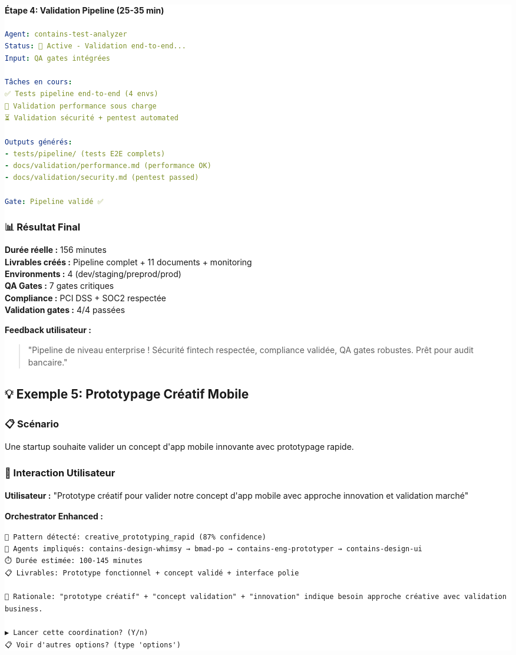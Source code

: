 #### Étape 4: Validation Pipeline (25-35 min)
```yaml
Agent: contains-test-analyzer
Status: 🔄 Active - Validation end-to-end...  
Input: QA gates intégrées

Tâches en cours:
✅ Tests pipeline end-to-end (4 envs)
🔄 Validation performance sous charge
⏳ Validation sécurité + pentest automated

Outputs générés:
- tests/pipeline/ (tests E2E complets)
- docs/validation/performance.md (performance OK)
- docs/validation/security.md (pentest passed)

Gate: Pipeline validé ✅
```

### 📊 Résultat Final

**Durée réelle :** 156 minutes  
**Livrables créés :** Pipeline complet + 11 documents + monitoring  
**Environments :** 4 (dev/staging/preprod/prod)  
**QA Gates :** 7 gates critiques  
**Compliance :** PCI DSS + SOC2 respectée  
**Validation gates :** 4/4 passées

**Feedback utilisateur :**
> "Pipeline de niveau enterprise ! Sécurité fintech respectée, compliance validée, QA gates robustes. Prêt pour audit bancaire."

## 💡 Exemple 5: Prototypage Créatif Mobile

### 📋 Scénario
Une startup souhaite valider un concept d'app mobile innovante avec prototypage rapide.

### 💬 Interaction Utilisateur

**Utilisateur :** "Prototype créatif pour valider notre concept d'app mobile avec approche innovation et validation marché"

**Orchestrator Enhanced :**
```
🎯 Pattern détecté: creative_prototyping_rapid (87% confidence)
👥 Agents impliqués: contains-design-whimsy → bmad-po → contains-eng-prototyper → contains-design-ui
⏱️ Durée estimée: 100-145 minutes
📋 Livrables: Prototype fonctionnel + concept validé + interface polie

🤔 Rationale: "prototype créatif" + "concept validation" + "innovation" indique besoin approche créative avec validation business.

▶️ Lancer cette coordination? (Y/n)
📋 Voir d'autres options? (type 'options')
```
